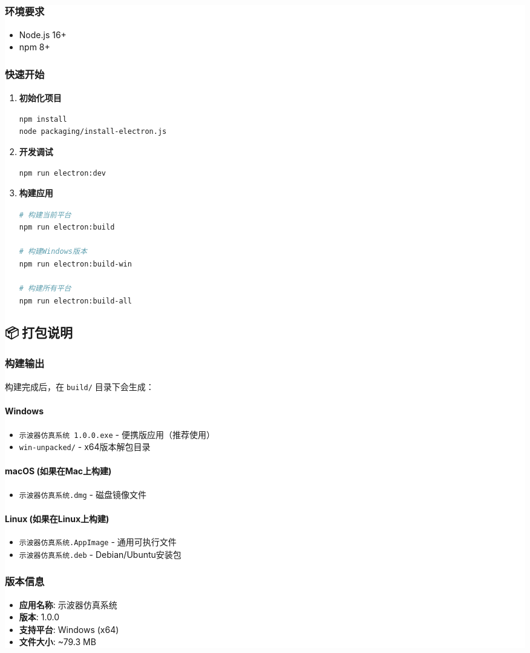 ### 环境要求
- Node.js 16+ 
- npm 8+

### 快速开始

1. **初始化项目**
   ```bash
   npm install
   node packaging/install-electron.js
   ```

2. **开发调试**
   ```bash
   npm run electron:dev
   ```

3. **构建应用**
   ```bash
   # 构建当前平台
   npm run electron:build
   
   # 构建Windows版本
   npm run electron:build-win
   
   # 构建所有平台
   npm run electron:build-all
   ```

## 📦 打包说明

### 构建输出

构建完成后，在 `build/` 目录下会生成：

#### Windows
- `示波器仿真系统 1.0.0.exe` - 便携版应用（推荐使用）
- `win-unpacked/` - x64版本解包目录

#### macOS (如果在Mac上构建)
- `示波器仿真系统.dmg` - 磁盘镜像文件

#### Linux (如果在Linux上构建)
- `示波器仿真系统.AppImage` - 通用可执行文件
- `示波器仿真系统.deb` - Debian/Ubuntu安装包

### 版本信息

- **应用名称**: 示波器仿真系统
- **版本**: 1.0.0
- **支持平台**: Windows (x64)
- **文件大小**: ~79.3 MB
